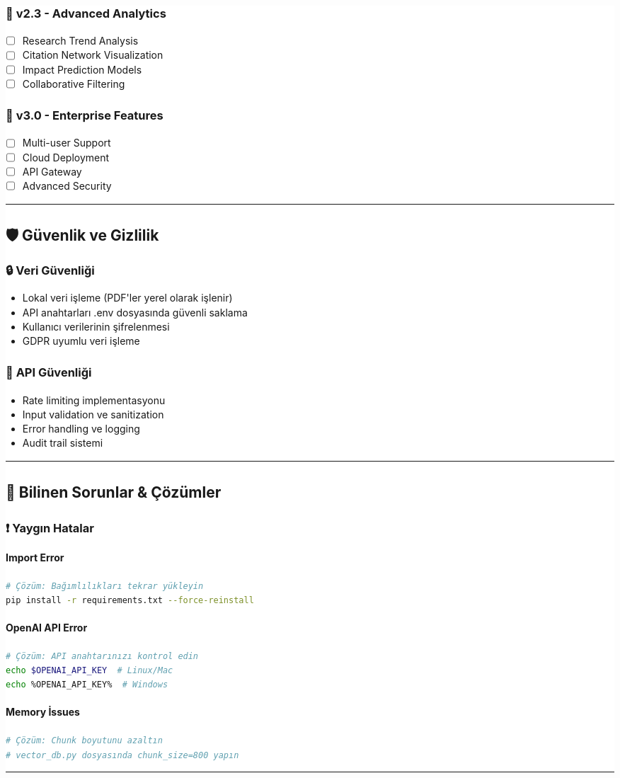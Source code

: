 ### 🎯 **v2.3 - Advanced Analytics**
- [ ] Research Trend Analysis
- [ ] Citation Network Visualization
- [ ] Impact Prediction Models
- [ ] Collaborative Filtering

### 🎯 **v3.0 - Enterprise Features**
- [ ] Multi-user Support
- [ ] Cloud Deployment
- [ ] API Gateway
- [ ] Advanced Security

---

## 🛡️ **Güvenlik ve Gizlilik**

### 🔒 **Veri Güvenliği**
- Lokal veri işleme (PDF'ler yerel olarak işlenir)
- API anahtarları .env dosyasında güvenli saklama
- Kullanıcı verilerinin şifrelenmesi
- GDPR uyumlu veri işleme

### 🔐 **API Güvenliği**
- Rate limiting implementasyonu
- Input validation ve sanitization
- Error handling ve logging
- Audit trail sistemi

---

## 🐛 **Bilinen Sorunlar & Çözümler**

### ❗ **Yaygın Hatalar**

#### **Import Error**
```bash
# Çözüm: Bağımlılıkları tekrar yükleyin
pip install -r requirements.txt --force-reinstall
```

#### **OpenAI API Error**
```bash
# Çözüm: API anahtarınızı kontrol edin
echo $OPENAI_API_KEY  # Linux/Mac
echo %OPENAI_API_KEY%  # Windows
```

#### **Memory İssues**
```bash
# Çözüm: Chunk boyutunu azaltın
# vector_db.py dosyasında chunk_size=800 yapın
```

---